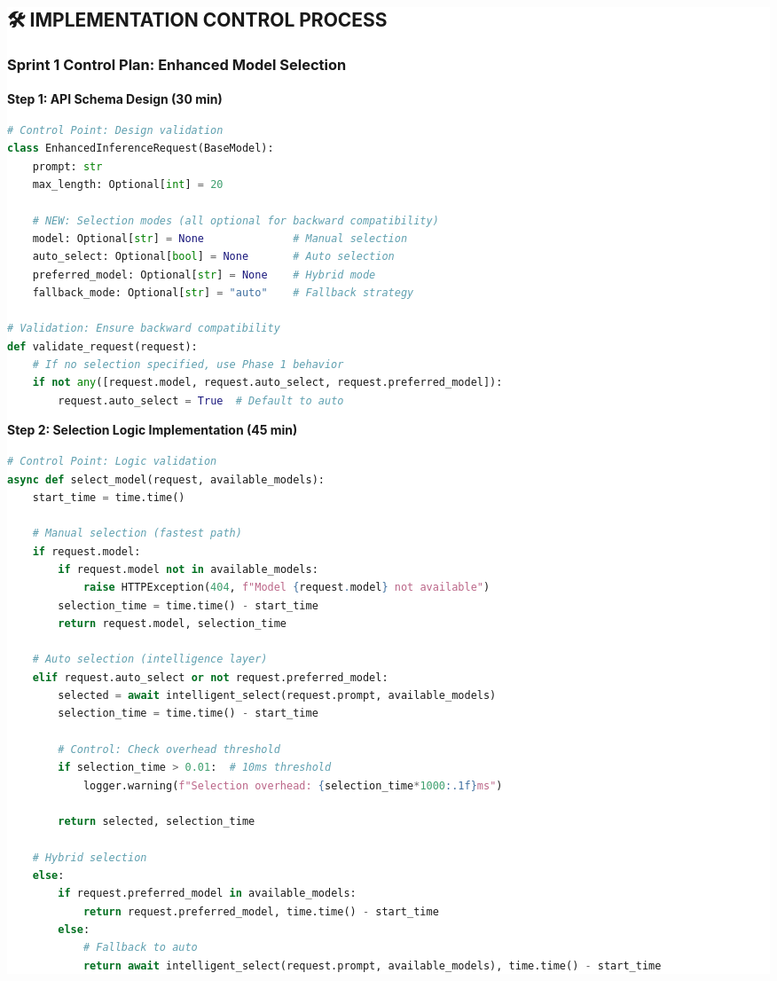 
## 🛠️ **IMPLEMENTATION CONTROL PROCESS**

### **Sprint 1 Control Plan: Enhanced Model Selection**

**Step 1: API Schema Design (30 min)**
```python
# Control Point: Design validation
class EnhancedInferenceRequest(BaseModel):
    prompt: str
    max_length: Optional[int] = 20
    
    # NEW: Selection modes (all optional for backward compatibility)
    model: Optional[str] = None              # Manual selection
    auto_select: Optional[bool] = None       # Auto selection
    preferred_model: Optional[str] = None    # Hybrid mode
    fallback_mode: Optional[str] = "auto"    # Fallback strategy

# Validation: Ensure backward compatibility
def validate_request(request):
    # If no selection specified, use Phase 1 behavior
    if not any([request.model, request.auto_select, request.preferred_model]):
        request.auto_select = True  # Default to auto
```

**Step 2: Selection Logic Implementation (45 min)**
```python
# Control Point: Logic validation
async def select_model(request, available_models):
    start_time = time.time()
    
    # Manual selection (fastest path)
    if request.model:
        if request.model not in available_models:
            raise HTTPException(404, f"Model {request.model} not available")
        selection_time = time.time() - start_time
        return request.model, selection_time
    
    # Auto selection (intelligence layer)
    elif request.auto_select or not request.preferred_model:
        selected = await intelligent_select(request.prompt, available_models)
        selection_time = time.time() - start_time
        
        # Control: Check overhead threshold
        if selection_time > 0.01:  # 10ms threshold
            logger.warning(f"Selection overhead: {selection_time*1000:.1f}ms")
        
        return selected, selection_time
    
    # Hybrid selection
    else:
        if request.preferred_model in available_models:
            return request.preferred_model, time.time() - start_time
        else:
            # Fallback to auto
            return await intelligent_select(request.prompt, available_models), time.time() - start_time
```
